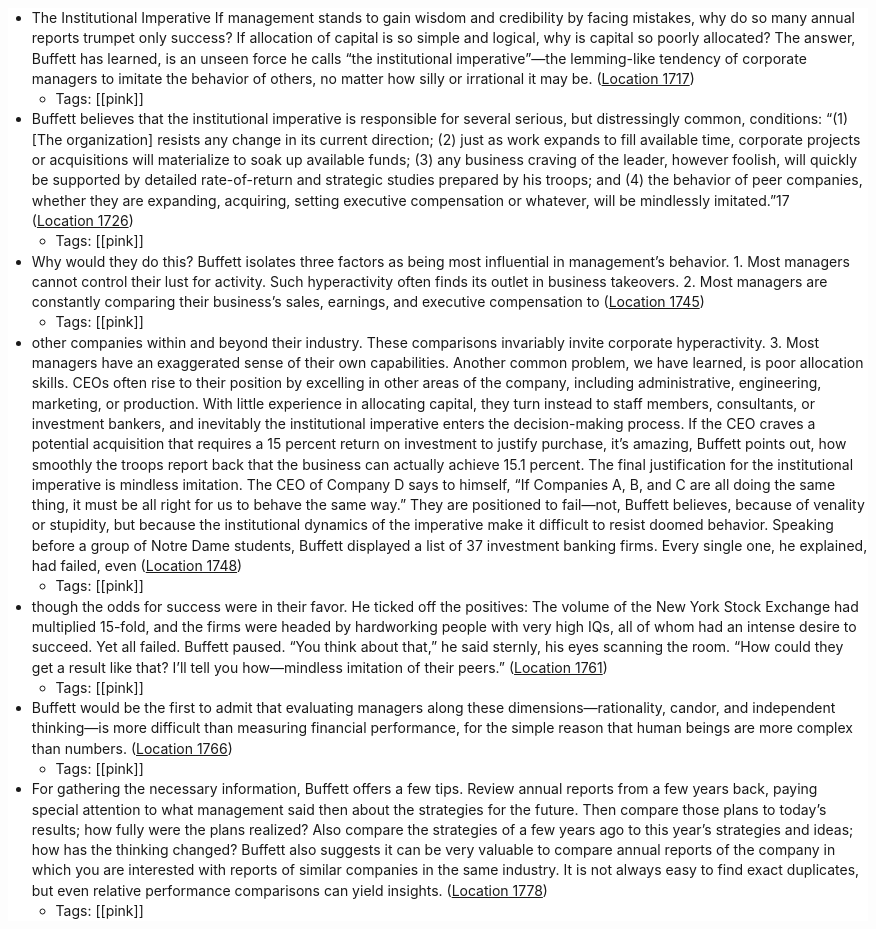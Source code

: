 - The Institutional Imperative If management stands to gain wisdom and credibility by facing mistakes, why do so many annual reports trumpet only success? If allocation of capital is so simple and logical, why is capital so poorly allocated? The answer, Buffett has learned, is an unseen force he calls “the institutional imperative”—the lemming-like tendency of corporate managers to imitate the behavior of others, no matter how silly or irrational it may be. ([Location 1717](https://readwise.io/to_kindle?action=open&asin=B00FAMMZN8&location=1717))
    - Tags: [[pink]] 
- Buffett believes that the institutional imperative is responsible for several serious, but distressingly common, conditions: “(1) [The organization] resists any change in its current direction; (2) just as work expands to fill available time, corporate projects or acquisitions will materialize to soak up available funds; (3) any business craving of the leader, however foolish, will quickly be supported by detailed rate-of-return and strategic studies prepared by his troops; and (4) the behavior of peer companies, whether they are expanding, acquiring, setting executive compensation or whatever, will be mindlessly imitated.”17 ([Location 1726](https://readwise.io/to_kindle?action=open&asin=B00FAMMZN8&location=1726))
    - Tags: [[pink]] 
- Why would they do this? Buffett isolates three factors as being most influential in management’s behavior. 1. Most managers cannot control their lust for activity. Such hyperactivity often finds its outlet in business takeovers. 2. Most managers are constantly comparing their business’s sales, earnings, and executive compensation to ([Location 1745](https://readwise.io/to_kindle?action=open&asin=B00FAMMZN8&location=1745))
    - Tags: [[pink]] 
- other companies within and beyond their industry. These comparisons invariably invite corporate hyperactivity. 3. Most managers have an exaggerated sense of their own capabilities. Another common problem, we have learned, is poor allocation skills. CEOs often rise to their position by excelling in other areas of the company, including administrative, engineering, marketing, or production. With little experience in allocating capital, they turn instead to staff members, consultants, or investment bankers, and inevitably the institutional imperative enters the decision-making process. If the CEO craves a potential acquisition that requires a 15 percent return on investment to justify purchase, it’s amazing, Buffett points out, how smoothly the troops report back that the business can actually achieve 15.1 percent. The final justification for the institutional imperative is mindless imitation. The CEO of Company D says to himself, “If Companies A, B, and C are all doing the same thing, it must be all right for us to behave the same way.” They are positioned to fail—not, Buffett believes, because of venality or stupidity, but because the institutional dynamics of the imperative make it difficult to resist doomed behavior. Speaking before a group of Notre Dame students, Buffett displayed a list of 37 investment banking firms. Every single one, he explained, had failed, even ([Location 1748](https://readwise.io/to_kindle?action=open&asin=B00FAMMZN8&location=1748))
    - Tags: [[pink]] 
- though the odds for success were in their favor. He ticked off the positives: The volume of the New York Stock Exchange had multiplied 15-fold, and the firms were headed by hardworking people with very high IQs, all of whom had an intense desire to succeed. Yet all failed. Buffett paused. “You think about that,” he said sternly, his eyes scanning the room. “How could they get a result like that? I’ll tell you how—mindless imitation of their peers.” ([Location 1761](https://readwise.io/to_kindle?action=open&asin=B00FAMMZN8&location=1761))
    - Tags: [[pink]] 
- Buffett would be the first to admit that evaluating managers along these dimensions—rationality, candor, and independent thinking—is more difficult than measuring financial performance, for the simple reason that human beings are more complex than numbers. ([Location 1766](https://readwise.io/to_kindle?action=open&asin=B00FAMMZN8&location=1766))
    - Tags: [[pink]] 
- For gathering the necessary information, Buffett offers a few tips. Review annual reports from a few years back, paying special attention to what management said then about the strategies for the future. Then compare those plans to today’s results; how fully were the plans realized? Also compare the strategies of a few years ago to this year’s strategies and ideas; how has the thinking changed? Buffett also suggests it can be very valuable to compare annual reports of the company in which you are interested with reports of similar companies in the same industry. It is not always easy to find exact duplicates, but even relative performance comparisons can yield insights. ([Location 1778](https://readwise.io/to_kindle?action=open&asin=B00FAMMZN8&location=1778))
    - Tags: [[pink]] 